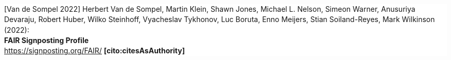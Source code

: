 [Van de Sompel 2022]: https://signposting.org/FAIR/ "FAIR Signposting profile"
\[Van de Sompel 2022\] Herbert Van de Sompel, Martin Klein, Shawn Jones, Michael L. Nelson, Simeon Warner, Anusuriya Devaraju, Robert Huber, Wilko Steinhoff, Vyacheslav Tykhonov, Luc Boruta, Enno Meijers, Stian Soiland-Reyes, Mark Wilkinson (2022):  
**FAIR Signposting Profile**  
<https://signposting.org/FAIR/> 
**\[cito:citesAsAuthority\]**




[Anders 2023]: https://doi.org/10.5281/zenodo.7824714 "FAIR Digital Object technical overview"
[Broeder 2022]: https://doi.org/10.5281/zenodo.7825693 "FDO – kernel attributes & metadata"
[Castro 2023]: https://www.tib-op.org/ojs/index.php/CoRDI/article/view/396/577 "RO-Crates meets FAIR Digital Objects"
[De Smedt 2020]: https://doi.org/10.3390/publications8020021 "FAIR Digital Objects for Science"
[FDO 2022]: https://doi.org/10.3897/rio.coll.190 "FDO 2022"
[Gray 2017]: https://ceur-ws.org/Vol-1963/paper579.pdf "Bioschemas"
[Islam 2023]: https://docs.google.com/document/d/1hj5M9Cko5LduDv1H8CUYdGocg_B3YUf6MafoZPHPaec "RFC: DiSSCo kernel and digital specimen FDO record attributes"
[Lannom 2022]: https://doi.org/10.5281/zenodo.7825703 "FDO configuration types"
[Soiland-Reyes 2022a]: ../../2022/phd/ro-crate/ "Packaging research artefacts with RO-Crate"
[Soiland-Reyes 2022b]: ../../2022/phd/fdo-with-ro-crate/ "Creating lightweight FAIR Digital Objects with RO-Crate"
[Soiland-Reyes 2022c]: ../../2022/phd/updating-ld-for-fdo/ "Updating Linked Data practices for FAIR Digital Object principles"
[Soiland-Reyes 2023]: https://signposting.readthedocs.io/ "Signposting link parser library"
[Tupelo-Schneck]: https://www.rd-alliance.org/sites/default/files/Cordra.2022.pdf "Brief introduction to Cordra & DOIP"
[Van de Sompel 2015]: https://doi.org/10.1045/november2015-vandesompel "Reminiscing about 15 years of interoperability efforts"